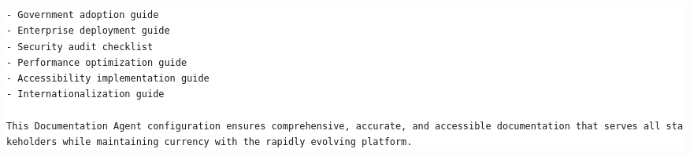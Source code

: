 ```
- Government adoption guide
- Enterprise deployment guide
- Security audit checklist
- Performance optimization guide
- Accessibility implementation guide
- Internationalization guide

This Documentation Agent configuration ensures comprehensive, accurate, and accessible documentation that serves all stakeholders while maintaining currency with the rapidly evolving platform.